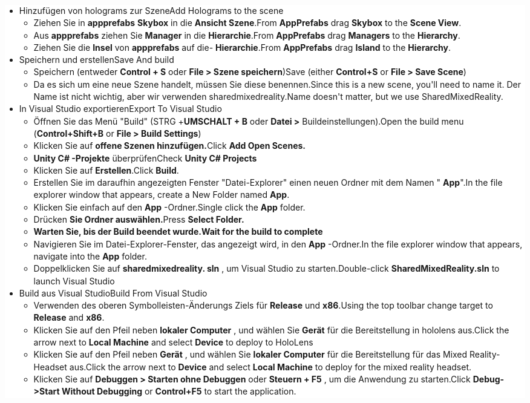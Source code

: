 * <span data-ttu-id="c9a04-159">Hinzufügen von holograms zur Szene</span><span class="sxs-lookup"><span data-stu-id="c9a04-159">Add Holograms to the scene</span></span>
    * <span data-ttu-id="c9a04-160">Ziehen Sie in **appprefabs** **Skybox** in die **Ansicht Szene**.</span><span class="sxs-lookup"><span data-stu-id="c9a04-160">From **AppPrefabs** drag **Skybox** to the **Scene View**.</span></span>
    * <span data-ttu-id="c9a04-161">Aus **appprefabs** ziehen Sie **Manager** in die **Hierarchie**.</span><span class="sxs-lookup"><span data-stu-id="c9a04-161">From **AppPrefabs** drag **Managers** to the **Hierarchy**.</span></span>
    * <span data-ttu-id="c9a04-162">Ziehen Sie die **Insel** von **appprefabs** auf die- **Hierarchie**.</span><span class="sxs-lookup"><span data-stu-id="c9a04-162">From **AppPrefabs** drag **Island** to the **Hierarchy**.</span></span>
* <span data-ttu-id="c9a04-163">Speichern und erstellen</span><span class="sxs-lookup"><span data-stu-id="c9a04-163">Save And build</span></span>
    * <span data-ttu-id="c9a04-164">Speichern (entweder **Control + S** oder **File > Szene speichern**)</span><span class="sxs-lookup"><span data-stu-id="c9a04-164">Save (either **Control+S** or **File > Save Scene**)</span></span>
    * <span data-ttu-id="c9a04-165">Da es sich um eine neue Szene handelt, müssen Sie diese benennen.</span><span class="sxs-lookup"><span data-stu-id="c9a04-165">Since this is a new scene, you'll need to name it.</span></span> <span data-ttu-id="c9a04-166">Der Name ist nicht wichtig, aber wir verwenden sharedmixedreality.</span><span class="sxs-lookup"><span data-stu-id="c9a04-166">Name doesn't matter, but we use SharedMixedReality.</span></span>
* <span data-ttu-id="c9a04-167">In Visual Studio exportieren</span><span class="sxs-lookup"><span data-stu-id="c9a04-167">Export To Visual Studio</span></span>
    * <span data-ttu-id="c9a04-168">Öffnen Sie das Menü "Build" (STRG +**UMSCHALT + B** oder **Datei >** Buildeinstellungen).</span><span class="sxs-lookup"><span data-stu-id="c9a04-168">Open the build menu (**Control+Shift+B** or **File > Build Settings**)</span></span>
    * <span data-ttu-id="c9a04-169">Klicken Sie auf **offene Szenen hinzufügen.**</span><span class="sxs-lookup"><span data-stu-id="c9a04-169">Click **Add Open Scenes.**</span></span>
    * <span data-ttu-id="c9a04-170">**Unity C# -Projekte** überprüfen</span><span class="sxs-lookup"><span data-stu-id="c9a04-170">Check **Unity C# Projects**</span></span>
    * <span data-ttu-id="c9a04-171">Klicken Sie auf **Erstellen**.</span><span class="sxs-lookup"><span data-stu-id="c9a04-171">Click **Build**.</span></span>
    * <span data-ttu-id="c9a04-172">Erstellen Sie im daraufhin angezeigten Fenster "Datei-Explorer" einen neuen Ordner mit dem Namen " **App**".</span><span class="sxs-lookup"><span data-stu-id="c9a04-172">In the file explorer window that appears, create a New Folder named **App**.</span></span>
    * <span data-ttu-id="c9a04-173">Klicken Sie einfach auf den **App** -Ordner.</span><span class="sxs-lookup"><span data-stu-id="c9a04-173">Single click the **App** folder.</span></span>
    * <span data-ttu-id="c9a04-174">Drücken **Sie Ordner auswählen.**</span><span class="sxs-lookup"><span data-stu-id="c9a04-174">Press **Select Folder.**</span></span>
    * <span data-ttu-id="c9a04-175">**Warten Sie, bis der Build beendet wurde.**</span><span class="sxs-lookup"><span data-stu-id="c9a04-175">**Wait for the build to complete**</span></span>
    * <span data-ttu-id="c9a04-176">Navigieren Sie im Datei-Explorer-Fenster, das angezeigt wird, in den **App** -Ordner.</span><span class="sxs-lookup"><span data-stu-id="c9a04-176">In the file explorer window that appears, navigate into the **App** folder.</span></span>
    * <span data-ttu-id="c9a04-177">Doppelklicken Sie auf **sharedmixedreality. sln** , um Visual Studio zu starten.</span><span class="sxs-lookup"><span data-stu-id="c9a04-177">Double-click **SharedMixedReality.sln** to launch Visual Studio</span></span>
* <span data-ttu-id="c9a04-178">Build aus Visual Studio</span><span class="sxs-lookup"><span data-stu-id="c9a04-178">Build From Visual Studio</span></span>
    * <span data-ttu-id="c9a04-179">Verwenden des oberen Symbolleisten-Änderungs Ziels für **Release** und **x86**.</span><span class="sxs-lookup"><span data-stu-id="c9a04-179">Using the top toolbar change target to **Release** and **x86**.</span></span>
    * <span data-ttu-id="c9a04-180">Klicken Sie auf den Pfeil neben **lokaler Computer** , und wählen Sie **Gerät** für die Bereitstellung in hololens aus.</span><span class="sxs-lookup"><span data-stu-id="c9a04-180">Click the arrow next to **Local Machine** and select **Device** to deploy to HoloLens</span></span>
    * <span data-ttu-id="c9a04-181">Klicken Sie auf den Pfeil neben **Gerät** , und wählen Sie **lokaler Computer** für die Bereitstellung für das Mixed Reality-Headset aus.</span><span class="sxs-lookup"><span data-stu-id="c9a04-181">Click the arrow next to **Device** and select **Local Machine** to deploy for the mixed reality headset.</span></span>
    * <span data-ttu-id="c9a04-182">Klicken Sie auf **Debuggen > Starten ohne Debuggen** oder **Steuern + F5** , um die Anwendung zu starten.</span><span class="sxs-lookup"><span data-stu-id="c9a04-182">Click **Debug->Start Without Debugging** or **Control+F5** to start the application.</span></span>

